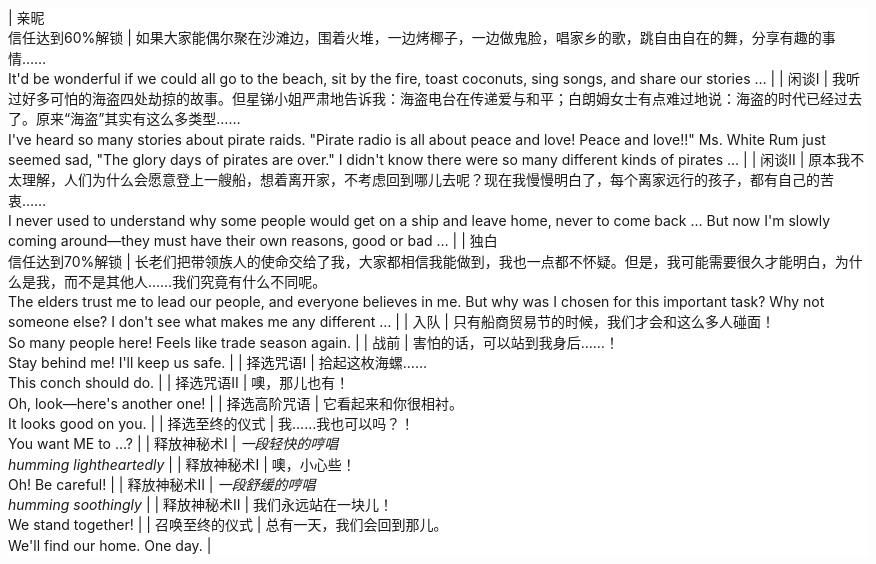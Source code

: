 |  亲昵  <br>信任达到60%解锁   |                                                                                          如果大家能偶尔聚在沙滩边，围着火堆，一边烤椰子，一边做鬼脸，唱家乡的歌，跳自由自在的舞，分享有趣的事情……<br>It'd be wonderful if we could all go to the beach, sit by the fire, toast coconuts, sing songs, and share our stories …                                                                                          |
|         闲谈Ⅰ          |                我听过好多可怕的海盗四处劫掠的故事。但星锑小姐严肃地告诉我：海盗电台在传递爱与和平；白朗姆女士有点难过地说：海盗的时代已经过去了。原来“海盗”其实有这么多类型……<br>I've heard so many stories about pirate raids. "Pirate radio is all about peace and love! Peace and love!!" Ms. White Rum just seemed sad, "The glory days of pirates are over." I didn't know there were so many different kinds of pirates …                 |
|         闲谈Ⅱ          |                                                     原本我不太理解，人们为什么会愿意登上一艘船，想着离开家，不考虑回到哪儿去呢？现在我慢慢明白了，每个离家远行的孩子，都有自己的苦衷……<br>I never used to understand why some people would get on a ship and leave home, never to come back … But now I'm slowly coming around—they must have their own reasons, good or bad …                                                     |
|  独白  <br>信任达到70%解锁   |                                                 长老们把带领族人的使命交给了我，大家都相信我能做到，我也一点都不怀疑。但是，我可能需要很久才能明白，为什么是我，而不是其他人……我们究竟有什么不同呢。<br>The elders trust me to lead our people, and everyone believes in me. But why was I chosen for this important task? Why not someone else? I don't see what makes me any different …                                                  |
|          入队          |                                                                                                                                           只有船商贸易节的时候，我们才会和这么多人碰面！<br>So many people here! Feels like trade season again.                                                                                                                                           |
|          战前          |                                                                                                                                                       害怕的话，可以站到我身后……！<br>Stay behind me! I'll keep us safe.                                                                                                                                                        |
|        择选咒语Ⅰ         |                                                                                                                                                                 拾起这枚海螺……<br>This conch should do.                                                                                                                                                                  |
|        择选咒语Ⅱ         |                                                                                                                                                              噢，那儿也有！<br>Oh, look—here's another one!                                                                                                                                                               |
|        择选高阶咒语        |                                                                                                                                                                它看起来和你很相衬。<br>It looks good on you.                                                                                                                                                                 |
|       择选至终的仪式        |                                                                                                                                                                  我……我也可以吗？！<br>You want ME to …?                                                                                                                                                                   |
|        释放神秘术Ⅰ        |                                                                                                                                                               *一段轻快的哼唱*<br>*humming lightheartedly*                                                                                                                                                                |
|        释放神秘术Ⅰ        |                                                                                                                                                                     噢，小心些！<br>Oh! Be careful!                                                                                                                                                                      |
|        释放神秘术Ⅱ        |                                                                                                                                                                 *一段舒缓的哼唱*<br>*humming soothingly*                                                                                                                                                                  |
|        释放神秘术Ⅱ        |                                                                                                                                                                  我们永远站在一块儿！<br>We stand together!                                                                                                                                                                  |
|       召唤至终的仪式        |                                                                                                                                                           总有一天，我们会回到那儿。<br>We'll find our home. One day.                                                                                                                                                           |